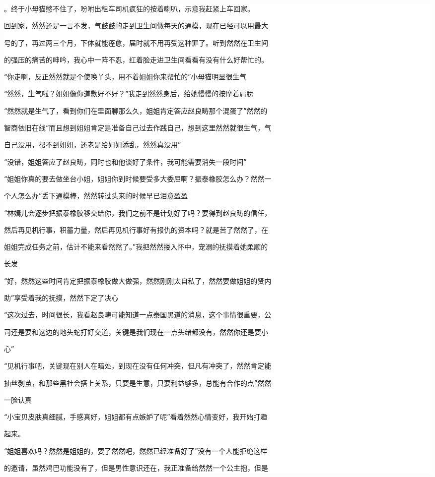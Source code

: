 。终于小母猫憋不住了，吩咐出租车司机疯狂的按着喇叭，示意我赶紧上车回家。

回到家，然然还是一言不发，气鼓鼓的走到卫生间做每天的通模，现在已经可以用最大

号的了，再过两三个月，下体就能痊愈，届时就不用再受这种罪了。听到然然在卫生间

的强压的痛苦的呻吟，我心中一阵不忍，红着脸走进卫生间看看有没有什么好帮忙的。





“你走啊，反正然然就是个使唤丫头，用不着姐姐你来帮忙的”小母猫明显很生气



“然然，生气啦？姐姐像你道歉好不好？”我走到然然身后，给她慢慢的按摩着肩膀



“然然就是生气了，看到你们在里面聊那么久，姐姐肯定答应赵良畴那个混蛋了”然然的

智商依旧在线“而且想到姐姐肯定是准备自己过去作践自己，想到这里然然就很生气，气

自己没用，帮不到姐姐，还老是给姐姐添乱，然然真没用”

“没错，姐姐答应了赵良畴，同时也和他谈好了条件，我可能需要消失一段时间”

“姐姐你真的要去做坐台小姐，姐姐你到时候要受多大委屈啊？振泰橡胶怎么办？然然一

个人怎么办”丢下通模棒，然然转过头来的时候早已泪意盈盈



“林嫣儿会逐步把振泰橡胶移交给你，我们之前不是计划好了吗？要得到赵良畴的信任，

然后再见机行事，积蓄力量，然后再见机行事好有报仇的资本吗？就是苦了然然了，在

姐姐完成任务之前，估计不能来看然然了。”我把然然搂入怀中，宠溺的抚摸着她柔顺的

长发



“好，然然这些时间肯定把振泰橡胶做大做强，然然刚刚太自私了，然然要做姐姐的贤内

助”享受着我的抚摸，然然下定了决心



“这次过去，时间很长，我看赵良畴可能知道一点泰国黑道的消息，这个事情很重要，公

司还是要和这边的地头蛇打好交道，关键是我们现在一点头绪都没有，然然你还是要小

心”

“见机行事吧，关键现在别人在暗处，到现在没有任何冲突，但凡有冲突了，然然肯定能

抽丝剥茧，和那些黑社会搭上关系，只要是生意，只要利益够多，总能有合作的点”然然

一脸认真

“小宝贝皮肤真细腻，手感真好，姐姐都有点嫉妒了呢”看着然然心情变好，我开始打趣

起来。

“姐姐喜欢吗？然然是姐姐的，要了然然吧，然然已经准备好了”没有一个人能拒绝这样

的邀请，虽然鸡巴功能没有了，但是男性意识还在，我正准备给然然一个公主抱，但是
